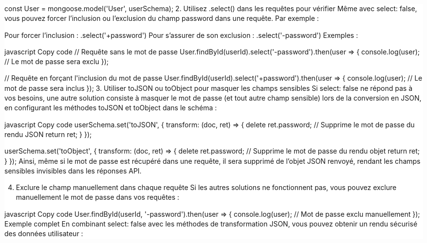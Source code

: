 const User = mongoose.model('User', userSchema);
2. Utilisez .select() dans les requêtes pour vérifier
Même avec select: false, vous pouvez forcer l’inclusion ou l’exclusion du champ password dans une requête. Par exemple :

Pour forcer l’inclusion : .select('+password')
Pour s’assurer de son exclusion : .select('-password')
Exemples :

javascript
Copy code
// Requête sans le mot de passe
User.findById(userId).select('-password').then(user => {
  console.log(user);  // Le mot de passe sera exclu
});

// Requête en forçant l'inclusion du mot de passe
User.findById(userId).select('+password').then(user => {
  console.log(user);  // Le mot de passe sera inclus
});
3. Utiliser toJSON ou toObject pour masquer les champs sensibles
Si select: false ne répond pas à vos besoins, une autre solution consiste à masquer le mot de passe (et tout autre champ sensible) lors de la conversion en JSON, en configurant les méthodes toJSON et toObject dans le schéma :

javascript
Copy code
userSchema.set('toJSON', {
  transform: (doc, ret) => {
    delete ret.password;  // Supprime le mot de passe du rendu JSON
    return ret;
  }
});

userSchema.set('toObject', {
  transform: (doc, ret) => {
    delete ret.password;  // Supprime le mot de passe du rendu objet
    return ret;
  }
});
Ainsi, même si le mot de passe est récupéré dans une requête, il sera supprimé de l’objet JSON renvoyé, rendant les champs sensibles invisibles dans les réponses API.

4. Exclure le champ manuellement dans chaque requête
Si les autres solutions ne fonctionnent pas, vous pouvez exclure manuellement le mot de passe dans vos requêtes :

javascript
Copy code
User.findById(userId, '-password').then(user => {
  console.log(user);  // Mot de passe exclu manuellement
});
Exemple complet
En combinant select: false avec les méthodes de transformation JSON, vous pouvez obtenir un rendu sécurisé des données utilisateur :
